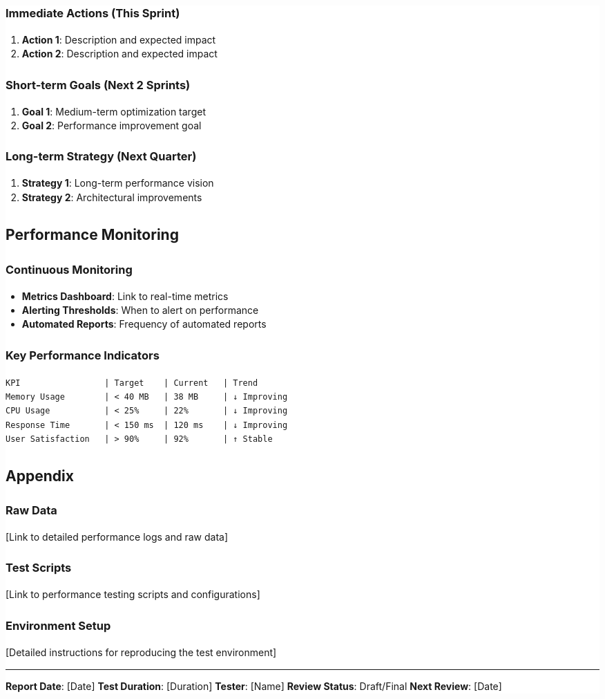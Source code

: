 ### Immediate Actions (This Sprint)
1. **Action 1**: Description and expected impact
2. **Action 2**: Description and expected impact

### Short-term Goals (Next 2 Sprints)
1. **Goal 1**: Medium-term optimization target
2. **Goal 2**: Performance improvement goal

### Long-term Strategy (Next Quarter)
1. **Strategy 1**: Long-term performance vision
2. **Strategy 2**: Architectural improvements

## Performance Monitoring

### Continuous Monitoring
- **Metrics Dashboard**: Link to real-time metrics
- **Alerting Thresholds**: When to alert on performance
- **Automated Reports**: Frequency of automated reports

### Key Performance Indicators
```
KPI                 | Target    | Current   | Trend
Memory Usage        | < 40 MB   | 38 MB     | ↓ Improving
CPU Usage           | < 25%     | 22%       | ↓ Improving
Response Time       | < 150 ms  | 120 ms    | ↓ Improving
User Satisfaction   | > 90%     | 92%       | ↑ Stable
```

## Appendix

### Raw Data
[Link to detailed performance logs and raw data]

### Test Scripts
[Link to performance testing scripts and configurations]

### Environment Setup
[Detailed instructions for reproducing the test environment]

---

**Report Date**: [Date]
**Test Duration**: [Duration]
**Tester**: [Name]
**Review Status**: Draft/Final
**Next Review**: [Date]